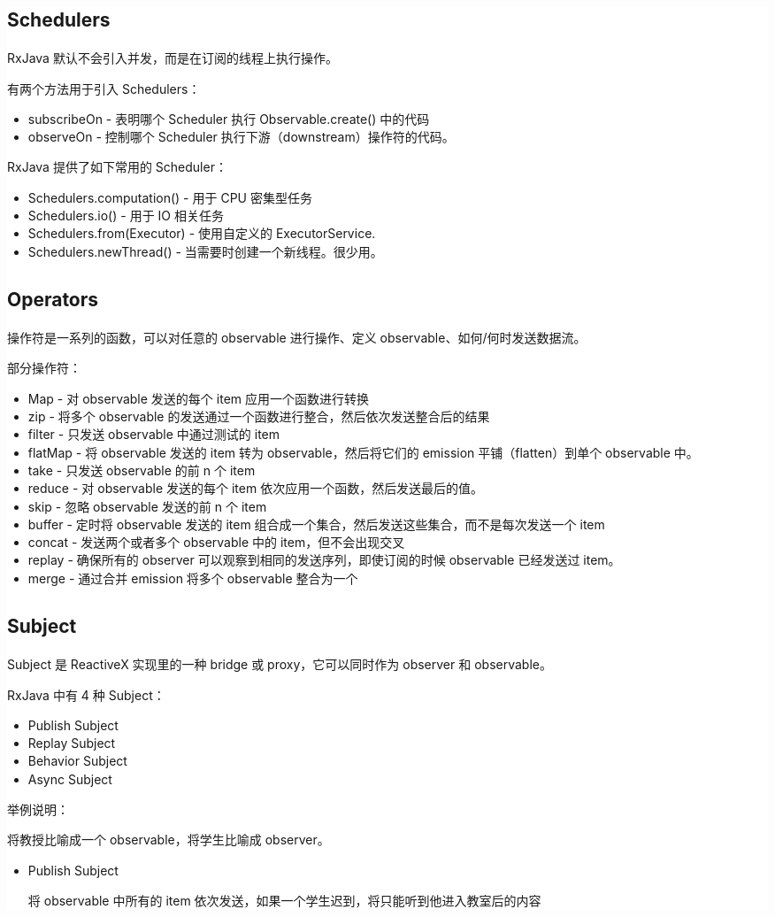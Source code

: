 ## Schedulers

RxJava 默认不会引入并发，而是在订阅的线程上执行操作。

有两个方法用于引入 Schedulers：

+ subscribeOn - 表明哪个 Scheduler 执行 Observable.create()  中的代码
+ observeOn - 控制哪个 Scheduler 执行下游（downstream）操作符的代码。



RxJava 提供了如下常用的 Scheduler：

+ Schedulers.computation() - 用于 CPU 密集型任务
+ Schedulers.io() - 用于 IO 相关任务
+ Schedulers.from(Executor) - 使用自定义的 ExecutorService.
+ Schedulers.newThread() - 当需要时创建一个新线程。很少用。



## Operators

操作符是一系列的函数，可以对任意的 observable 进行操作、定义 observable、如何/何时发送数据流。

部分操作符：

+ Map - 对 observable 发送的每个 item 应用一个函数进行转换
+ zip - 将多个 observable 的发送通过一个函数进行整合，然后依次发送整合后的结果
+ filter - 只发送 observable 中通过测试的 item
+ flatMap - 将 observable 发送的 item 转为 observable，然后将它们的 emission 平铺（flatten）到单个 observable 中。
+ take - 只发送 observable 的前 n 个 item
+ reduce - 对 observable 发送的每个 item 依次应用一个函数，然后发送最后的值。
+ skip - 忽略 observable 发送的前 n 个 item
+ buffer - 定时将 observable 发送的 item 组合成一个集合，然后发送这些集合，而不是每次发送一个 item
+ concat - 发送两个或者多个 observable 中的 item，但不会出现交叉
+ replay - 确保所有的 observer 可以观察到相同的发送序列，即使订阅的时候 observable 已经发送过 item。
+ merge - 通过合并 emission 将多个 observable 整合为一个



## Subject

Subject 是 ReactiveX 实现里的一种 bridge 或 proxy，它可以同时作为 observer 和 observable。

RxJava 中有 4 种 Subject：

- Publish Subject
- Replay Subject
- Behavior Subject
- Async Subject

举例说明：

将教授比喻成一个 observable，将学生比喻成 observer。

- Publish Subject

  将 observable 中所有的 item 依次发送，如果一个学生迟到，将只能听到他进入教室后的内容
